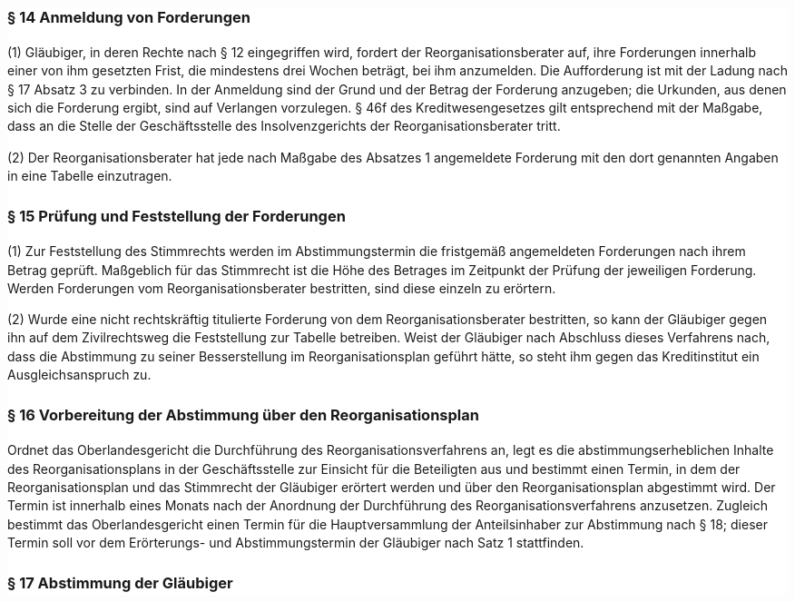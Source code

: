 
### § 14 Anmeldung von Forderungen

(1) Gläubiger, in deren Rechte nach § 12 eingegriffen wird, fordert
der Reorganisationsberater auf, ihre Forderungen innerhalb einer von
ihm gesetzten Frist, die mindestens drei Wochen beträgt, bei ihm
anzumelden. Die Aufforderung ist mit der Ladung nach § 17 Absatz 3 zu
verbinden. In der Anmeldung sind der Grund und der Betrag der
Forderung anzugeben; die Urkunden, aus denen sich die Forderung
ergibt, sind auf Verlangen vorzulegen. § 46f des Kreditwesengesetzes
gilt entsprechend mit der Maßgabe, dass an die Stelle der
Geschäftsstelle des Insolvenzgerichts der Reorganisationsberater
tritt.

(2) Der Reorganisationsberater hat jede nach Maßgabe des Absatzes 1
angemeldete Forderung mit den dort genannten Angaben in eine Tabelle
einzutragen.


### § 15 Prüfung und Feststellung der Forderungen

(1) Zur Feststellung des Stimmrechts werden im Abstimmungstermin die
fristgemäß angemeldeten Forderungen nach ihrem Betrag geprüft.
Maßgeblich für das Stimmrecht ist die Höhe des Betrages im Zeitpunkt
der Prüfung der jeweiligen Forderung. Werden Forderungen vom
Reorganisationsberater bestritten, sind diese einzeln zu erörtern.

(2) Wurde eine nicht rechtskräftig titulierte Forderung von dem
Reorganisationsberater bestritten, so kann der Gläubiger gegen ihn auf
dem Zivilrechtsweg die Feststellung zur Tabelle betreiben. Weist der
Gläubiger nach Abschluss dieses Verfahrens nach, dass die Abstimmung
zu seiner Besserstellung im Reorganisationsplan geführt hätte, so
steht ihm gegen das Kreditinstitut ein Ausgleichsanspruch zu.


### § 16 Vorbereitung der Abstimmung über den Reorganisationsplan

Ordnet das Oberlandesgericht die Durchführung des
Reorganisationsverfahrens an, legt es die abstimmungserheblichen
Inhalte des Reorganisationsplans in der Geschäftsstelle zur Einsicht
für die Beteiligten aus und bestimmt einen Termin, in dem der
Reorganisationsplan und das Stimmrecht der Gläubiger erörtert werden
und über den Reorganisationsplan abgestimmt wird. Der Termin ist
innerhalb eines Monats nach der Anordnung der Durchführung des
Reorganisationsverfahrens anzusetzen. Zugleich bestimmt das
Oberlandesgericht einen Termin für die Hauptversammlung der
Anteilsinhaber zur Abstimmung nach § 18; dieser Termin soll vor dem
Erörterungs- und Abstimmungstermin der Gläubiger nach Satz 1
stattfinden.


### § 17 Abstimmung der Gläubiger
